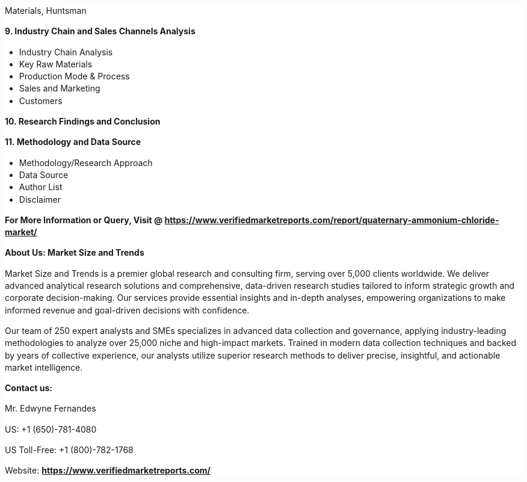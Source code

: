 Materials, Huntsman</strong></p><p><strong>9. Industry Chain and Sales Channels Analysis</strong></p><ul><li>Industry Chain Analysis</li><li>Key Raw Materials</li><li>Production Mode &amp; Process</li><li>Sales and Marketing</li><li>Customers</li></ul><p><strong>10. Research Findings and Conclusion</strong></p><p><strong>11. Methodology and Data Source</strong></p><ul><li>Methodology/Research Approach</li><li>Data Source</li><li>Author List</li><li>Disclaimer</li></ul></p><p><strong>For More Information or Query, Visit @ <a href="https://www.verifiedmarketreports.com/report/quaternary-ammonium-chloride-market/">https://www.verifiedmarketreports.com/report/quaternary-ammonium-chloride-market/</a></strong></p><p><strong>About Us: Market Size and Trends</strong></p><p>Market Size and Trends is a premier global research and consulting firm, serving over 5,000 clients worldwide. We deliver advanced analytical research solutions and comprehensive, data-driven research studies tailored to inform strategic growth and corporate decision-making. Our services provide essential insights and in-depth analyses, empowering organizations to make informed revenue and goal-driven decisions with confidence.</p><p>Our team of 250 expert analysts and SMEs specializes in advanced data collection and governance, applying industry-leading methodologies to analyze over 25,000 niche and high-impact markets. Trained in modern data collection techniques and backed by years of collective experience, our analysts utilize superior research methods to deliver precise, insightful, and actionable market intelligence.</p><p><strong>Contact us:</strong></p><p>Mr. Edwyne Fernandes</p><p>US: +1 (650)-781-4080</p><p>US Toll-Free: +1 (800)-782-1768</p><p>Website: <strong><a href="https://www.verifiedmarketreports.com/">https://www.verifiedmarketreports.com/</a></strong></p>
